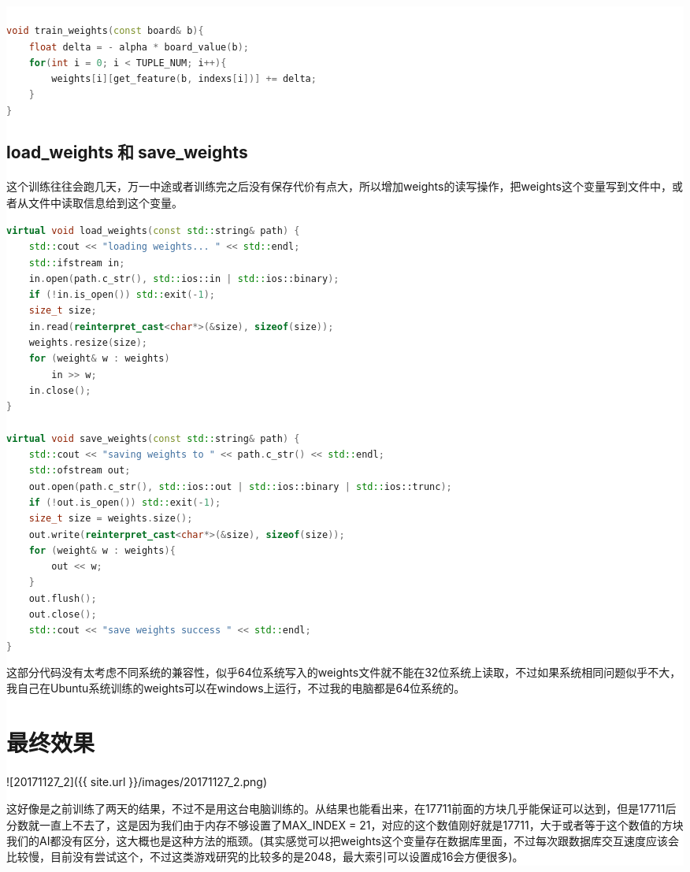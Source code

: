 ``` cpp

void train_weights(const board& b){
    float delta = - alpha * board_value(b);
    for(int i = 0; i < TUPLE_NUM; i++){
        weights[i][get_feature(b, indexs[i])] += delta;
    }
}
```

## load_weights 和 save_weights

这个训练往往会跑几天，万一中途或者训练完之后没有保存代价有点大，所以增加weights的读写操作，把weights这个变量写到文件中，或者从文件中读取信息给到这个变量。

``` cpp
virtual void load_weights(const std::string& path) {
    std::cout << "loading weights... " << std::endl;
    std::ifstream in;
    in.open(path.c_str(), std::ios::in | std::ios::binary);
    if (!in.is_open()) std::exit(-1);
    size_t size;
    in.read(reinterpret_cast<char*>(&size), sizeof(size));
    weights.resize(size);
    for (weight& w : weights)
        in >> w;
    in.close();
}

virtual void save_weights(const std::string& path) {
    std::cout << "saving weights to " << path.c_str() << std::endl;
    std::ofstream out;
    out.open(path.c_str(), std::ios::out | std::ios::binary | std::ios::trunc);
    if (!out.is_open()) std::exit(-1);
    size_t size = weights.size();
    out.write(reinterpret_cast<char*>(&size), sizeof(size));
    for (weight& w : weights){
        out << w;
    }
    out.flush();
    out.close();
    std::cout << "save weights success " << std::endl;
}
```

这部分代码没有太考虑不同系统的兼容性，似乎64位系统写入的weights文件就不能在32位系统上读取，不过如果系统相同问题似乎不大，我自己在Ubuntu系统训练的weights可以在windows上运行，不过我的电脑都是64位系统的。

# 最终效果

![20171127_2]({{ site.url }}/images/20171127_2.png)

这好像是之前训练了两天的结果，不过不是用这台电脑训练的。从结果也能看出来，在17711前面的方块几乎能保证可以达到，但是17711后分数就一直上不去了，这是因为我们由于内存不够设置了MAX_INDEX = 21，对应的这个数值刚好就是17711，大于或者等于这个数值的方块我们的AI都没有区分，这大概也是这种方法的瓶颈。(其实感觉可以把weights这个变量存在数据库里面，不过每次跟数据库交互速度应该会比较慢，目前没有尝试这个，不过这类游戏研究的比较多的是2048，最大索引可以设置成16会方便很多)。
